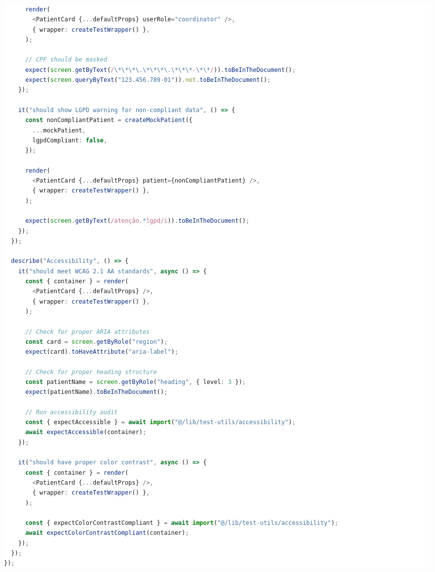 ```typescript
      render(
        <PatientCard {...defaultProps} userRole="coordinator" />,
        { wrapper: createTestWrapper() },
      );

      // CPF should be masked
      expect(screen.getByText(/\*\*\*\.\*\*\*\.\*\*\*-\*\*/)).toBeInTheDocument();
      expect(screen.queryByText("123.456.789-01")).not.toBeInTheDocument();
    });

    it("should show LGPD warning for non-compliant data", () => {
      const nonCompliantPatient = createMockPatient({
        ...mockPatient,
        lgpdCompliant: false,
      });

      render(
        <PatientCard {...defaultProps} patient={nonCompliantPatient} />,
        { wrapper: createTestWrapper() },
      );

      expect(screen.getByText(/atenção.*lgpd/i)).toBeInTheDocument();
    });
  });

  describe("Accessibility", () => {
    it("should meet WCAG 2.1 AA standards", async () => {
      const { container } = render(
        <PatientCard {...defaultProps} />,
        { wrapper: createTestWrapper() },
      );

      // Check for proper ARIA attributes
      const card = screen.getByRole("region");
      expect(card).toHaveAttribute("aria-label");

      // Check for proper heading structure
      const patientName = screen.getByRole("heading", { level: 3 });
      expect(patientName).toBeInTheDocument();

      // Run accessibility audit
      const { expectAccessible } = await import("@/lib/test-utils/accessibility");
      await expectAccessible(container);
    });

    it("should have proper color contrast", async () => {
      const { container } = render(
        <PatientCard {...defaultProps} />,
        { wrapper: createTestWrapper() },
      );

      const { expectColorContrastCompliant } = await import("@/lib/test-utils/accessibility");
      await expectColorContrastCompliant(container);
    });
  });
});
```
